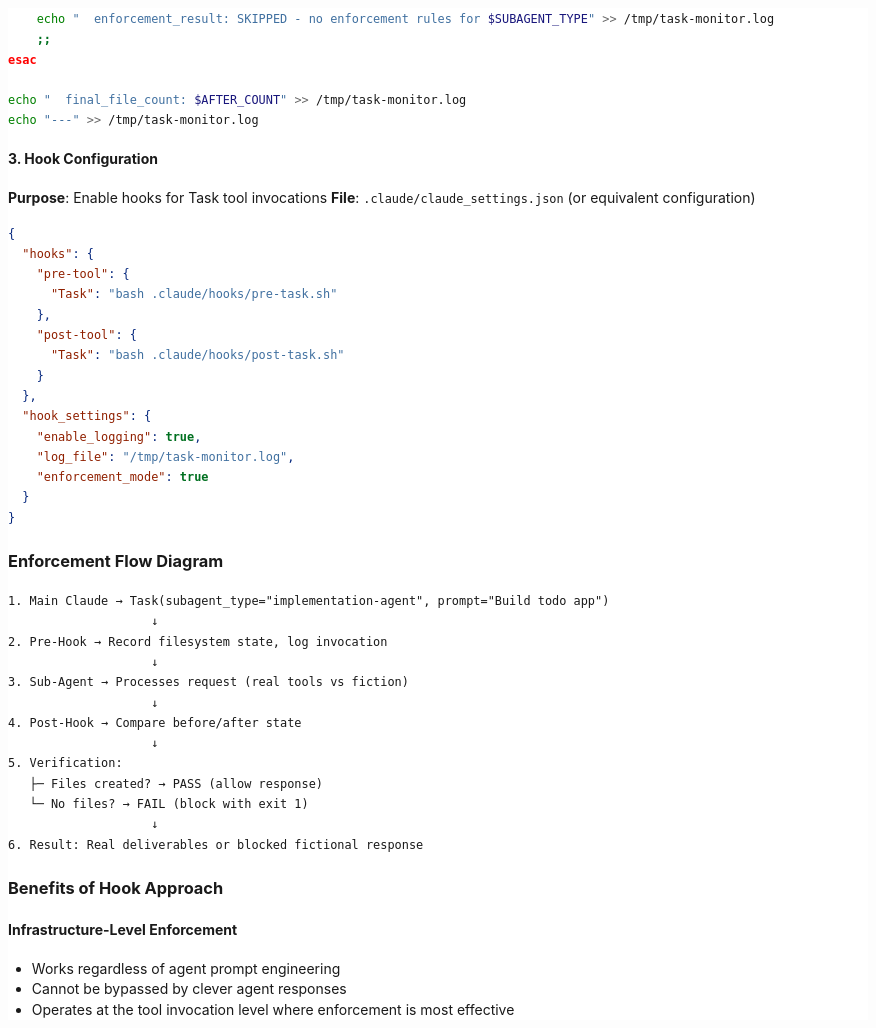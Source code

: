```bash
    echo "  enforcement_result: SKIPPED - no enforcement rules for $SUBAGENT_TYPE" >> /tmp/task-monitor.log
    ;;
esac

echo "  final_file_count: $AFTER_COUNT" >> /tmp/task-monitor.log
echo "---" >> /tmp/task-monitor.log
```

#### 3. Hook Configuration
**Purpose**: Enable hooks for Task tool invocations
**File**: `.claude/claude_settings.json` (or equivalent configuration)

```json
{
  "hooks": {
    "pre-tool": {
      "Task": "bash .claude/hooks/pre-task.sh"
    },
    "post-tool": {
      "Task": "bash .claude/hooks/post-task.sh"
    }
  },
  "hook_settings": {
    "enable_logging": true,
    "log_file": "/tmp/task-monitor.log",
    "enforcement_mode": true
  }
}
```

### Enforcement Flow Diagram

```
1. Main Claude → Task(subagent_type="implementation-agent", prompt="Build todo app")
                    ↓
2. Pre-Hook → Record filesystem state, log invocation
                    ↓  
3. Sub-Agent → Processes request (real tools vs fiction)
                    ↓
4. Post-Hook → Compare before/after state
                    ↓
5. Verification:
   ├─ Files created? → PASS (allow response)
   └─ No files? → FAIL (block with exit 1)
                    ↓
6. Result: Real deliverables or blocked fictional response
```

### Benefits of Hook Approach

#### Infrastructure-Level Enforcement
- Works regardless of agent prompt engineering
- Cannot be bypassed by clever agent responses
- Operates at the tool invocation level where enforcement is most effective
